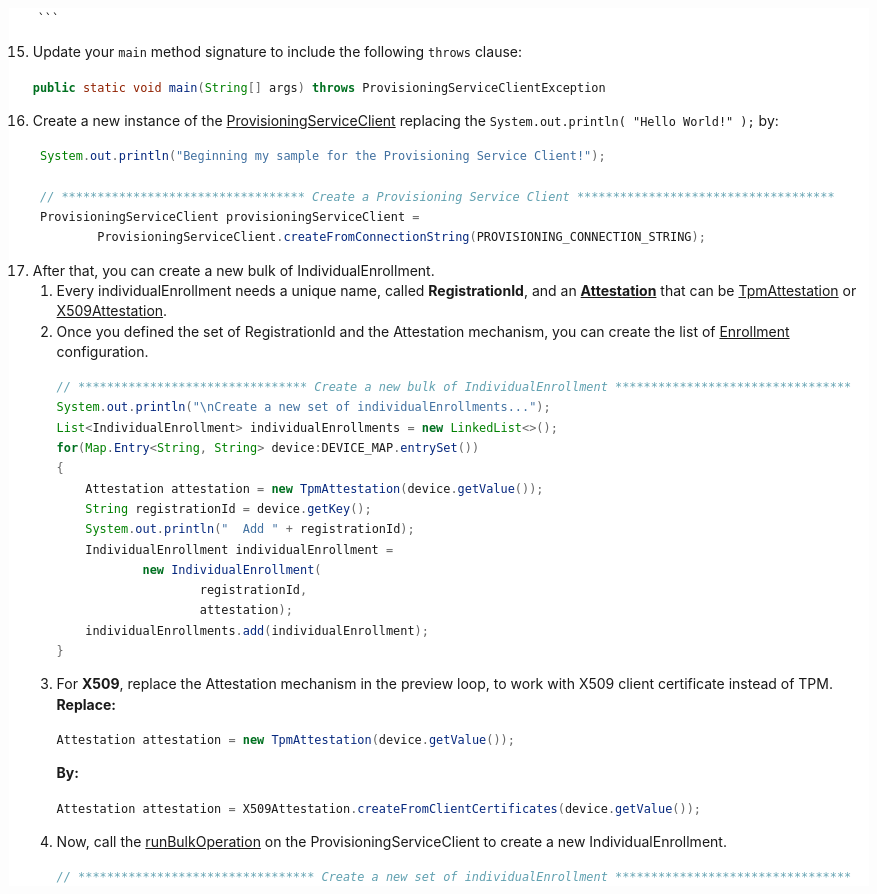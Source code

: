         ```
15. Update your `main` method signature to include the following `throws` clause:
    ```java
    public static void main(String[] args) throws ProvisioningServiceClientException
    ```
16. Create a new instance of the [ProvisioningServiceClient](https://docs.microsoft.com/en-us/java/api/com.microsoft.azure.sdk.iot.provisioning.service._Provisioning_Service_Client)
     replacing the `System.out.println( "Hello World!" );` by:
    ```java
     System.out.println("Beginning my sample for the Provisioning Service Client!");

     // ********************************** Create a Provisioning Service Client ************************************
     ProvisioningServiceClient provisioningServiceClient =
             ProvisioningServiceClient.createFromConnectionString(PROVISIONING_CONNECTION_STRING);
    ```
15. After that, you can create a new bulk of IndividualEnrollment. 
    1. Every individualEnrollment needs a unique name, called **RegistrationId**, and an **[Attestation](https://docs.microsoft.com/en-us/java/api/com.microsoft.azure.sdk.iot.provisioning.service.configs._Attestation)**
        that can be [TpmAttestation](https://docs.microsoft.com/en-us/java/api/com.microsoft.azure.sdk.iot.provisioning.service.configs._Tpm_Attestation)
        or [X509Attestation](https://docs.microsoft.com/en-us/java/api/com.microsoft.azure.sdk.iot.provisioning.service.configs._X509_Attestation).
    2. Once you defined the set of RegistrationId and the Attestation mechanism, you can create the list of [Enrollment](https://docs.microsoft.com/en-us/java/api/com.microsoft.azure.sdk.iot.provisioning.service.configs._Enrollment)
        configuration.
        ```java
        // ******************************** Create a new bulk of IndividualEnrollment *********************************
        System.out.println("\nCreate a new set of individualEnrollments...");
        List<IndividualEnrollment> individualEnrollments = new LinkedList<>();
        for(Map.Entry<String, String> device:DEVICE_MAP.entrySet())
        {
            Attestation attestation = new TpmAttestation(device.getValue());
            String registrationId = device.getKey();
            System.out.println("  Add " + registrationId);
            IndividualEnrollment individualEnrollment =
                    new IndividualEnrollment(
                            registrationId,
                            attestation);
            individualEnrollments.add(individualEnrollment);
        }
        ```
    3. For **X509**, replace the Attestation mechanism in the preview loop, to work with X509 client certificate 
        instead of TPM.  
        **Replace:**
        ```java
        Attestation attestation = new TpmAttestation(device.getValue());
        ```
        **By:**
        ```java
        Attestation attestation = X509Attestation.createFromClientCertificates(device.getValue());
        ```
    4. Now, call the [runBulkOperation](https://docs.microsoft.com/en-us/java/api/com.microsoft.azure.sdk.iot.provisioning.service._Provisioning_Service_Client.runbulkoperation#com_microsoft_azure_sdk_iot_provisioning_service__Provisioning_Service_Client_runBulkOperation_BulkOperationMode_List_Enrollment__) 
        on the ProvisioningServiceClient to create a new IndividualEnrollment.
        ```java
        // ********************************* Create a new set of individualEnrollment *********************************